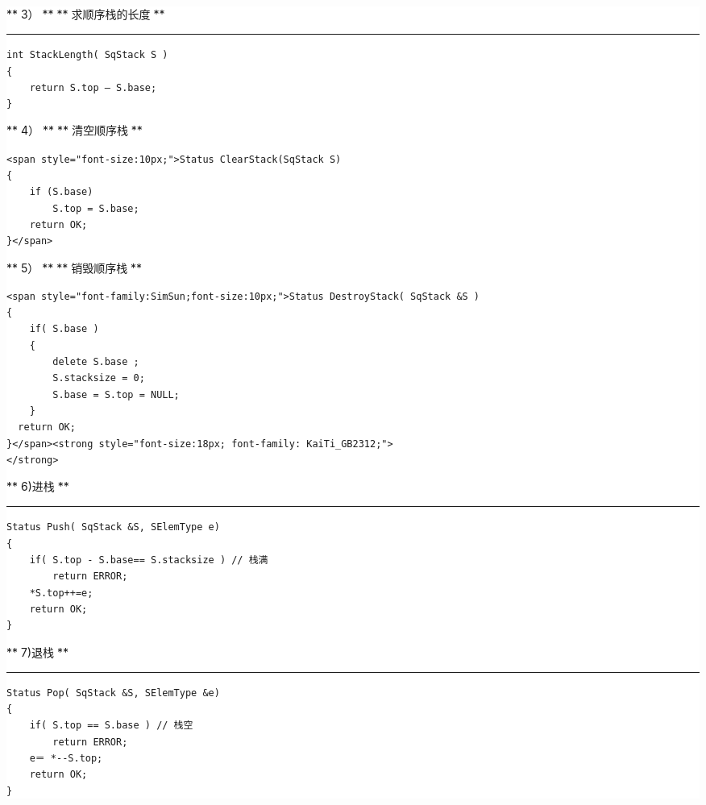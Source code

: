 ** 3）  ** ** 求顺序栈的长度 **

** **
    
    
    int StackLength( SqStack S )
    {
    	return S.top – S.base;
    }
    

** 4）  ** ** 清空顺序栈 **
    
    
    <span style="font-size:10px;">Status ClearStack(SqStack S)
    {
    	if (S.base) 
    		S.top = S.base;
    	return OK;
    }</span>

** 5）  ** ** 销毁顺序栈  **
    
    
    <span style="font-family:SimSun;font-size:10px;">Status DestroyStack( SqStack &S )
    {
    	if( S.base )
    	{
    		delete S.base ;
    		S.stacksize = 0;
    		S.base = S.top = NULL;
    	}
      return OK;
    }</span><strong style="font-size:18px; font-family: KaiTi_GB2312;">
    </strong>

** 6)进栈  **

** **
    
    
    Status Push( SqStack &S, SElemType e)  
    {
    	if( S.top - S.base== S.stacksize ) // 栈满
            return ERROR; 	
    	*S.top++=e;
    	return OK;
    }
    

** 7)退栈  **

** **
    
    
    Status Pop( SqStack &S, SElemType &e)  
    {
    	if( S.top == S.base ) // 栈空
            return ERROR; 	
    	e＝ *--S.top;
    	return OK;
    }
    